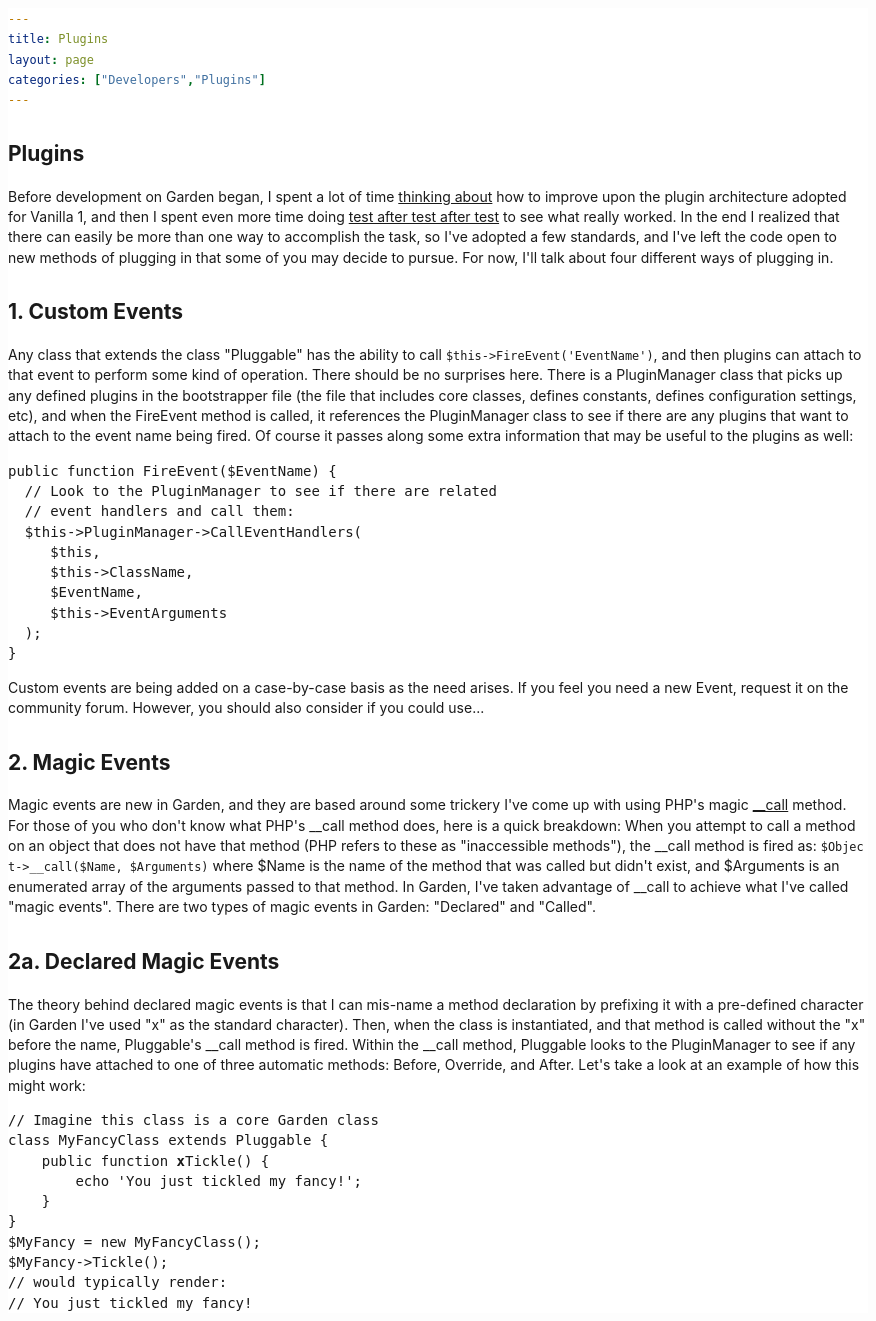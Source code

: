 ```yaml
---
title: Plugins
layout: page
categories: ["Developers","Plugins"]
---
```


<h2>Plugins</h2>
<p>Before development on Garden began, I spent a lot of time <a href="http://markosullivan.ca/blog/?p=77">thinking about</a> how to improve upon the plugin architecture adopted for Vanilla 1, and then I spent even more time doing <a href="http://markosullivan.ca/blog/?p=206">test after test after test</a> to see what really worked. In the end I realized that there can easily be more than one way to accomplish the task, so I've adopted a few standards, and I've left the code open to new methods of plugging in that some of you may decide to pursue. For now, I'll talk about four different ways of plugging in.</p>
<h2>1. Custom Events</h2>
<p>Any class that extends the class "Pluggable" has the ability to call <code>$this-&gt;FireEvent('EventName')</code>, and then plugins can attach to that event to perform some kind of operation. There should be no surprises here. There is a PluginManager class that picks up any defined plugins in the bootstrapper file (the file that includes core classes, defines constants, defines configuration settings, etc), and when the FireEvent method is called, it references the PluginManager class to see if there are any plugins that want to attach to the event name being fired. Of course it passes along some extra information that may be useful to the plugins as well:</p>
<pre lang="php">public function FireEvent($EventName) {
  // Look to the PluginManager to see if there are related 
  // event handlers and call them:
  $this-&gt;PluginManager-&gt;CallEventHandlers(
     $this, 
     $this-&gt;ClassName, 
     $EventName, 
     $this-&gt;EventArguments
  );
}</pre>
<p>Custom events are being added on a case-by-case basis as the need arises. If you feel you need a new Event, request it on the community forum. However, you should also consider if you could use...</p>
<h2>2. Magic Events</h2>
<p>Magic events are new in Garden, and they are based around some trickery I've come up with using PHP's magic <a href="http://ca.php.net/__call">__call</a> method. For those of you who don't know what PHP's __call method does, here is a quick breakdown: When you attempt to call a method on an object that does not have that method (PHP refers to these as "inaccessible methods"), the __call method is fired as: <code>$Object-&gt;__call($Name, $Arguments)</code> where $Name is the name of the method that was called but didn't exist, and $Arguments is an enumerated array of the arguments passed to that method. In Garden, I've taken advantage of __call to achieve what I've called "magic events". There are two types of magic events in Garden: "Declared" and "Called".</p>
<h2>2a. Declared Magic Events</h2>
<p>The theory behind declared magic events is that I can mis-name a method declaration by prefixing it with a pre-defined character (in Garden I've used "x" as the standard character). Then, when the class is instantiated, and that method is called without the "x" before the name, Pluggable's __call method is fired. Within the __call method, Pluggable looks to the PluginManager to see if any plugins have attached to one of three automatic methods: Before, Override, and After. Let's take a look at an example of how this might work:</p>
<pre lang="php">// Imagine this class is a core Garden class
class MyFancyClass extends Pluggable {
    public function <strong>x</strong>Tickle() {
        echo 'You just tickled my fancy!';
    }
}
$MyFancy = new MyFancyClass();
$MyFancy-&gt;Tickle();
// would typically render:
// You just tickled my fancy!</pre>